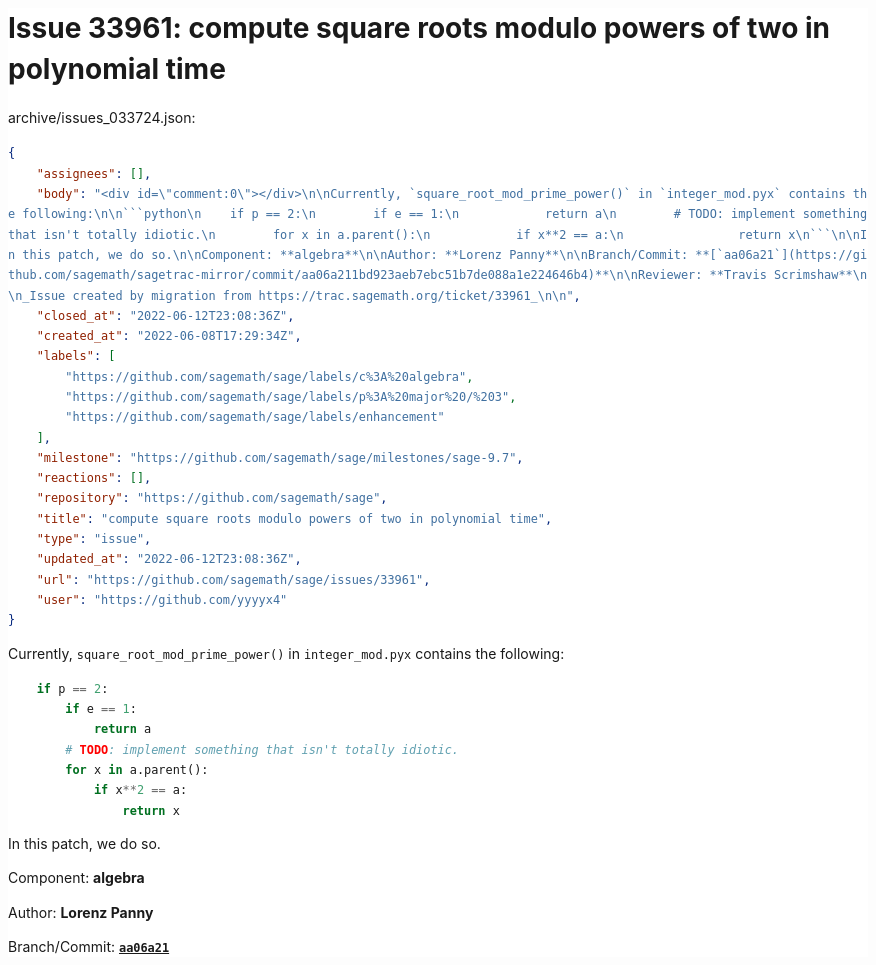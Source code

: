 # Issue 33961: compute square roots modulo powers of two in polynomial time

archive/issues_033724.json:
```json
{
    "assignees": [],
    "body": "<div id=\"comment:0\"></div>\n\nCurrently, `square_root_mod_prime_power()` in `integer_mod.pyx` contains the following:\n\n```python\n    if p == 2:\n        if e == 1:\n            return a\n        # TODO: implement something that isn't totally idiotic.\n        for x in a.parent():\n            if x**2 == a:\n                return x\n```\n\nIn this patch, we do so.\n\nComponent: **algebra**\n\nAuthor: **Lorenz Panny**\n\nBranch/Commit: **[`aa06a21`](https://github.com/sagemath/sagetrac-mirror/commit/aa06a211bd923aeb7ebc51b7de088a1e224646b4)**\n\nReviewer: **Travis Scrimshaw**\n\n_Issue created by migration from https://trac.sagemath.org/ticket/33961_\n\n",
    "closed_at": "2022-06-12T23:08:36Z",
    "created_at": "2022-06-08T17:29:34Z",
    "labels": [
        "https://github.com/sagemath/sage/labels/c%3A%20algebra",
        "https://github.com/sagemath/sage/labels/p%3A%20major%20/%203",
        "https://github.com/sagemath/sage/labels/enhancement"
    ],
    "milestone": "https://github.com/sagemath/sage/milestones/sage-9.7",
    "reactions": [],
    "repository": "https://github.com/sagemath/sage",
    "title": "compute square roots modulo powers of two in polynomial time",
    "type": "issue",
    "updated_at": "2022-06-12T23:08:36Z",
    "url": "https://github.com/sagemath/sage/issues/33961",
    "user": "https://github.com/yyyyx4"
}
```
<div id="comment:0"></div>

Currently, `square_root_mod_prime_power()` in `integer_mod.pyx` contains the following:

```python
    if p == 2:
        if e == 1:
            return a
        # TODO: implement something that isn't totally idiotic.
        for x in a.parent():
            if x**2 == a:
                return x
```

In this patch, we do so.

Component: **algebra**

Author: **Lorenz Panny**

Branch/Commit: **[`aa06a21`](https://github.com/sagemath/sagetrac-mirror/commit/aa06a211bd923aeb7ebc51b7de088a1e224646b4)**
